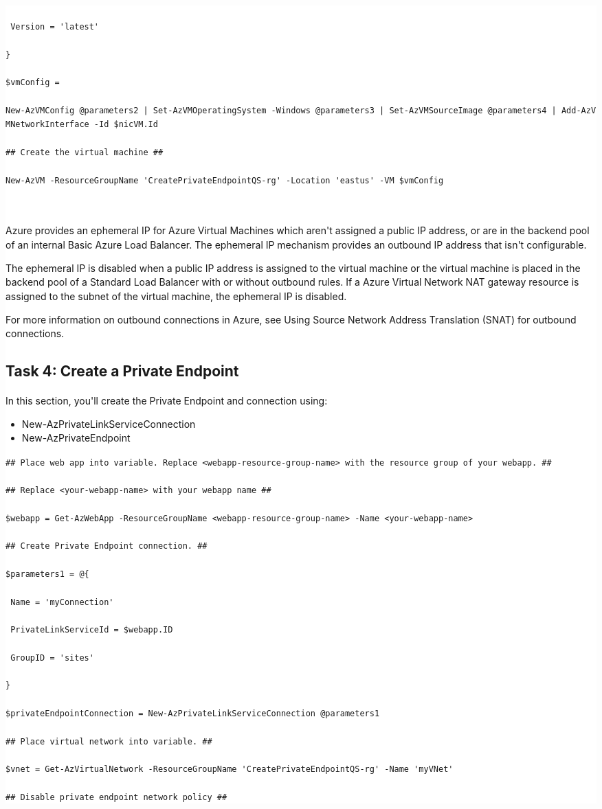 ```Azure

 Version = 'latest'

}

$vmConfig = 

New-AzVMConfig @parameters2 | Set-AzVMOperatingSystem -Windows @parameters3 | Set-AzVMSourceImage @parameters4 | Add-AzVMNetworkInterface -Id $nicVM.Id

## Create the virtual machine ##

New-AzVM -ResourceGroupName 'CreatePrivateEndpointQS-rg' -Location 'eastus' -VM $vmConfig 



```

Azure provides an ephemeral IP for Azure Virtual Machines which aren't assigned a public IP address, or are in the backend pool of an internal Basic Azure Load Balancer. The ephemeral IP mechanism provides an outbound IP address that isn't configurable.

The ephemeral IP is disabled when a public IP address is assigned to the virtual machine or the virtual machine is placed in the backend pool of a Standard Load Balancer with or without outbound rules. If a Azure Virtual Network NAT gateway resource is assigned to the subnet of the virtual machine, the ephemeral IP is disabled.

For more information on outbound connections in Azure, see Using Source Network Address Translation (SNAT) for outbound connections.

## Task 4: Create a Private Endpoint

In this section, you'll create the Private Endpoint and connection using:

 -  New-AzPrivateLinkServiceConnection
 -  New-AzPrivateEndpoint

```Azure
## Place web app into variable. Replace <webapp-resource-group-name> with the resource group of your webapp. ##

## Replace <your-webapp-name> with your webapp name ##

$webapp = Get-AzWebApp -ResourceGroupName <webapp-resource-group-name> -Name <your-webapp-name>

## Create Private Endpoint connection. ##

$parameters1 = @{

 Name = 'myConnection'

 PrivateLinkServiceId = $webapp.ID

 GroupID = 'sites'

}

$privateEndpointConnection = New-AzPrivateLinkServiceConnection @parameters1

## Place virtual network into variable. ##

$vnet = Get-AzVirtualNetwork -ResourceGroupName 'CreatePrivateEndpointQS-rg' -Name 'myVNet'

## Disable private endpoint network policy ##

```
